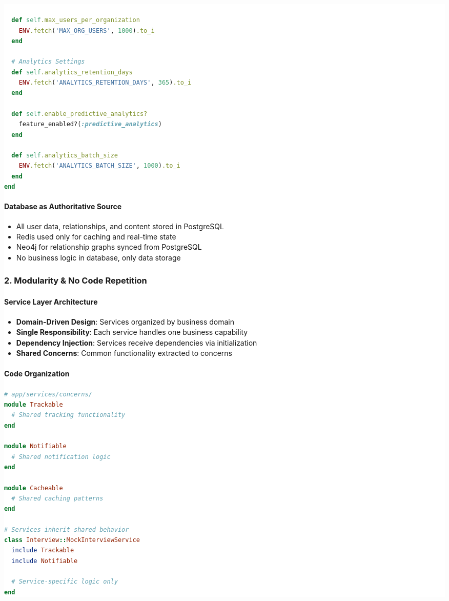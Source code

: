 ```ruby
  
  def self.max_users_per_organization
    ENV.fetch('MAX_ORG_USERS', 1000).to_i
  end
  
  # Analytics Settings
  def self.analytics_retention_days
    ENV.fetch('ANALYTICS_RETENTION_DAYS', 365).to_i
  end
  
  def self.enable_predictive_analytics?
    feature_enabled?(:predictive_analytics)
  end
  
  def self.analytics_batch_size
    ENV.fetch('ANALYTICS_BATCH_SIZE', 1000).to_i
  end
end
```

#### Database as Authoritative Source
- All user data, relationships, and content stored in PostgreSQL
- Redis used only for caching and real-time state
- Neo4j for relationship graphs synced from PostgreSQL
- No business logic in database, only data storage

### 2. Modularity & No Code Repetition

#### Service Layer Architecture
- **Domain-Driven Design**: Services organized by business domain
- **Single Responsibility**: Each service handles one business capability
- **Dependency Injection**: Services receive dependencies via initialization
- **Shared Concerns**: Common functionality extracted to concerns

#### Code Organization
```ruby
# app/services/concerns/
module Trackable
  # Shared tracking functionality
end

module Notifiable
  # Shared notification logic
end

module Cacheable
  # Shared caching patterns
end

# Services inherit shared behavior
class Interview::MockInterviewService
  include Trackable
  include Notifiable
  
  # Service-specific logic only
end
```
